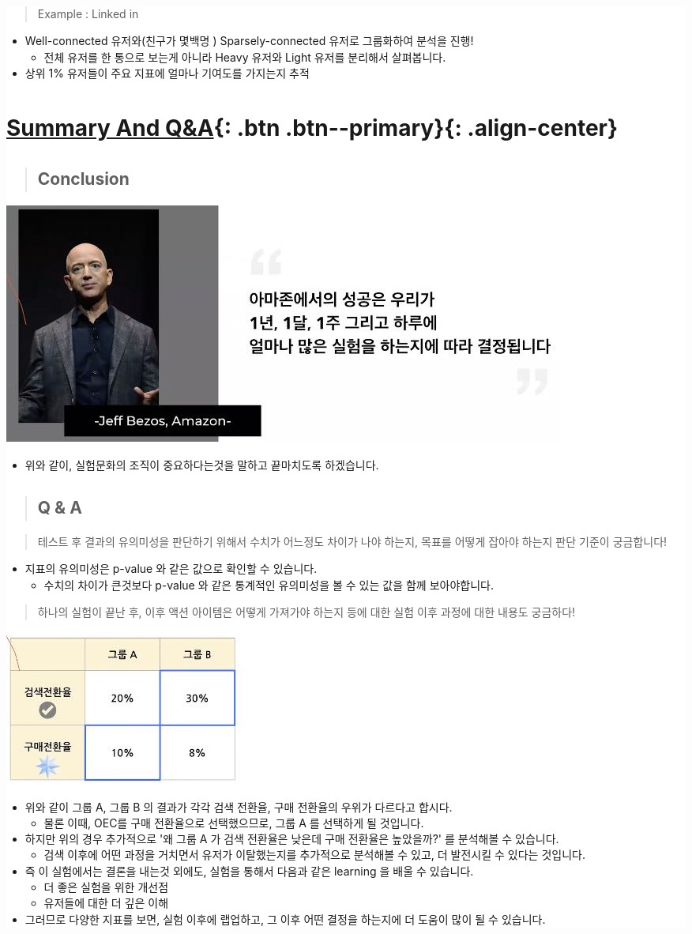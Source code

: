 > Example : Linked in

- Well-connected 유저와(친구가 몇백명 ) Sparsely-connected 유저로 그룹화하여 분석을 진행!
  - 전체 유저를 한 통으로 보는게 아니라 Heavy 유저와 Light 유저를 분리해서 살펴봅니다.
- 상위 $1 \%$ 유저들이 주요 지표에 얼마나 기여도를 가지는지 추적

# [Summary And Q&A](#link){: .btn .btn--primary}{: .align-center}

> ## Conclusion

![jpg](/assets/images/Stat/118_22.jpg)

- 위와 같이, 실험문화의 조직이 중요하다는것을 말하고 끝마치도록 하겠습니다.

> ## Q & A

> 테스트 후 결과의 유의미성을 판단하기 위해서 수치가 어느정도 차이가 나야 하는지, 목표를 어떻게 잡아야 하는지 판단 기준이 궁금합니다! 

- 지표의 유의미성은 p-value 와 같은 값으로 확인할 수 있습니다.
  - 수치의 차이가 큰것보다 p-value 와 같은 통계적인 유의미성을 볼 수 있는 값을 함께 보아야합니다.

> 하나의 실험이 끝난 후, 이후 액션 아이템은 어떻게 가져가야 하는지 등에 대한 실험 이후 과정에 대한 내용도 궁금하다!

![jpg](/assets/images/Stat/118_23.jpg)

- 위와 같이 그룹 A, 그룹 B 의 결과가 각각 검색 전환율, 구매 전환율의 우위가 다르다고 합시다.
  - 물론 이때, OEC를 구매 전환율으로  선택했으므로, 그룹 A 를 선택하게 될 것입니다. 
- 하지만 위의 경우 추가적으로 '왜 그룹 A 가 검색 전환율은 낮은데 구매 전환율은 높았을까?' 를 분석해볼 수 있습니다.
  - 검색 이후에 어떤 과정을 거치면서 유저가 이탈했는지를 추가적으로 분석해볼 수 있고, 더 발전시킬 수 있다는 것입니다.
- 즉 이 실험에서는 결론을 내는것 외에도, 실험을 통해서 다음과 같은 learning 을 배울 수 있습니다.
  - 더 좋은 실험을 위한 개선점
  - 유저들에 대한 더 깊은 이해
- 그러므로 다양한 지표를 보면, 실험 이후에 랩업하고, 그 이후 어떤 결정을 하는지에 더 도움이 많이 될 수 있습니다.
